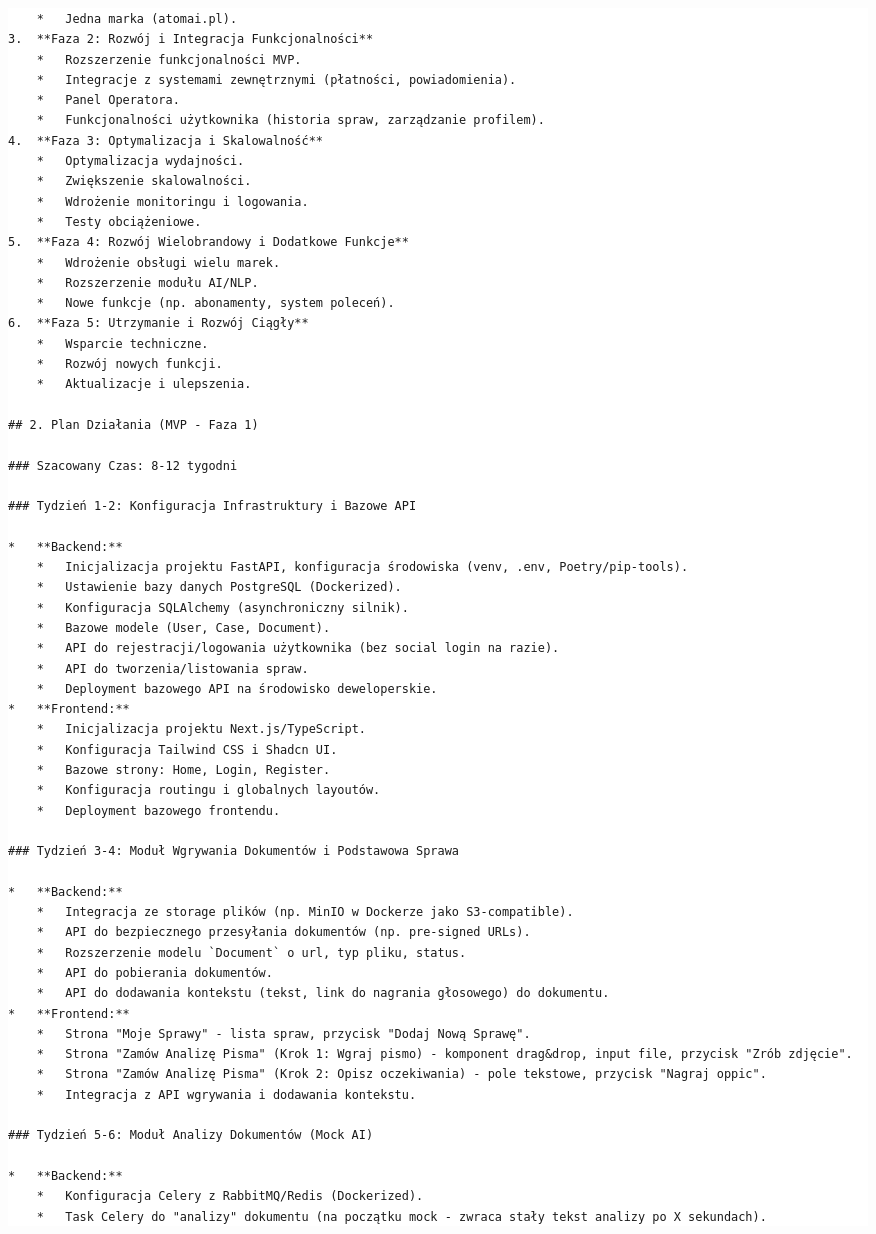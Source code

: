 ```mermaid
    *   Jedna marka (atomai.pl).
3.  **Faza 2: Rozwój i Integracja Funkcjonalności**
    *   Rozszerzenie funkcjonalności MVP.
    *   Integracje z systemami zewnętrznymi (płatności, powiadomienia).
    *   Panel Operatora.
    *   Funkcjonalności użytkownika (historia spraw, zarządzanie profilem).
4.  **Faza 3: Optymalizacja i Skalowalność**
    *   Optymalizacja wydajności.
    *   Zwiększenie skalowalności.
    *   Wdrożenie monitoringu i logowania.
    *   Testy obciążeniowe.
5.  **Faza 4: Rozwój Wielobrandowy i Dodatkowe Funkcje**
    *   Wdrożenie obsługi wielu marek.
    *   Rozszerzenie modułu AI/NLP.
    *   Nowe funkcje (np. abonamenty, system poleceń).
6.  **Faza 5: Utrzymanie i Rozwój Ciągły**
    *   Wsparcie techniczne.
    *   Rozwój nowych funkcji.
    *   Aktualizacje i ulepszenia.

## 2. Plan Działania (MVP - Faza 1)

### Szacowany Czas: 8-12 tygodni

### Tydzień 1-2: Konfiguracja Infrastruktury i Bazowe API

*   **Backend:**
    *   Inicjalizacja projektu FastAPI, konfiguracja środowiska (venv, .env, Poetry/pip-tools).
    *   Ustawienie bazy danych PostgreSQL (Dockerized).
    *   Konfiguracja SQLAlchemy (asynchroniczny silnik).
    *   Bazowe modele (User, Case, Document).
    *   API do rejestracji/logowania użytkownika (bez social login na razie).
    *   API do tworzenia/listowania spraw.
    *   Deployment bazowego API na środowisko deweloperskie.
*   **Frontend:**
    *   Inicjalizacja projektu Next.js/TypeScript.
    *   Konfiguracja Tailwind CSS i Shadcn UI.
    *   Bazowe strony: Home, Login, Register.
    *   Konfiguracja routingu i globalnych layoutów.
    *   Deployment bazowego frontendu.

### Tydzień 3-4: Moduł Wgrywania Dokumentów i Podstawowa Sprawa

*   **Backend:**
    *   Integracja ze storage plików (np. MinIO w Dockerze jako S3-compatible).
    *   API do bezpiecznego przesyłania dokumentów (np. pre-signed URLs).
    *   Rozszerzenie modelu `Document` o url, typ pliku, status.
    *   API do pobierania dokumentów.
    *   API do dodawania kontekstu (tekst, link do nagrania głosowego) do dokumentu.
*   **Frontend:**
    *   Strona "Moje Sprawy" - lista spraw, przycisk "Dodaj Nową Sprawę".
    *   Strona "Zamów Analizę Pisma" (Krok 1: Wgraj pismo) - komponent drag&drop, input file, przycisk "Zrób zdjęcie".
    *   Strona "Zamów Analizę Pisma" (Krok 2: Opisz oczekiwania) - pole tekstowe, przycisk "Nagraj oppic".
    *   Integracja z API wgrywania i dodawania kontekstu.

### Tydzień 5-6: Moduł Analizy Dokumentów (Mock AI)

*   **Backend:**
    *   Konfiguracja Celery z RabbitMQ/Redis (Dockerized).
    *   Task Celery do "analizy" dokumentu (na początku mock - zwraca stały tekst analizy po X sekundach).
```